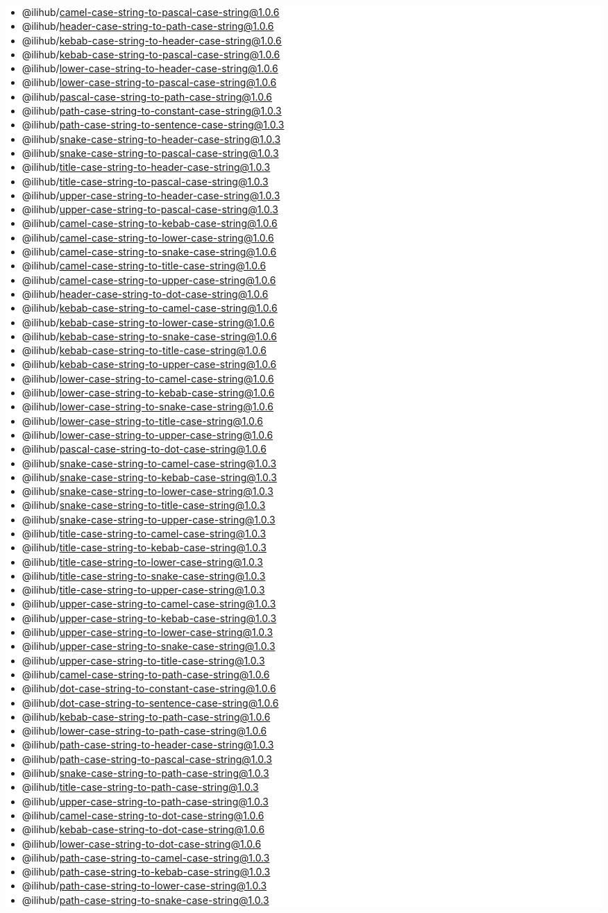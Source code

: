   - @ilihub/camel-case-string-to-pascal-case-string@1.0.6
  - @ilihub/header-case-string-to-path-case-string@1.0.6
  - @ilihub/kebab-case-string-to-header-case-string@1.0.6
  - @ilihub/kebab-case-string-to-pascal-case-string@1.0.6
  - @ilihub/lower-case-string-to-header-case-string@1.0.6
  - @ilihub/lower-case-string-to-pascal-case-string@1.0.6
  - @ilihub/pascal-case-string-to-path-case-string@1.0.6
  - @ilihub/path-case-string-to-constant-case-string@1.0.3
  - @ilihub/path-case-string-to-sentence-case-string@1.0.3
  - @ilihub/snake-case-string-to-header-case-string@1.0.3
  - @ilihub/snake-case-string-to-pascal-case-string@1.0.3
  - @ilihub/title-case-string-to-header-case-string@1.0.3
  - @ilihub/title-case-string-to-pascal-case-string@1.0.3
  - @ilihub/upper-case-string-to-header-case-string@1.0.3
  - @ilihub/upper-case-string-to-pascal-case-string@1.0.3
  - @ilihub/camel-case-string-to-kebab-case-string@1.0.6
  - @ilihub/camel-case-string-to-lower-case-string@1.0.6
  - @ilihub/camel-case-string-to-snake-case-string@1.0.6
  - @ilihub/camel-case-string-to-title-case-string@1.0.6
  - @ilihub/camel-case-string-to-upper-case-string@1.0.6
  - @ilihub/header-case-string-to-dot-case-string@1.0.6
  - @ilihub/kebab-case-string-to-camel-case-string@1.0.6
  - @ilihub/kebab-case-string-to-lower-case-string@1.0.6
  - @ilihub/kebab-case-string-to-snake-case-string@1.0.6
  - @ilihub/kebab-case-string-to-title-case-string@1.0.6
  - @ilihub/kebab-case-string-to-upper-case-string@1.0.6
  - @ilihub/lower-case-string-to-camel-case-string@1.0.6
  - @ilihub/lower-case-string-to-kebab-case-string@1.0.6
  - @ilihub/lower-case-string-to-snake-case-string@1.0.6
  - @ilihub/lower-case-string-to-title-case-string@1.0.6
  - @ilihub/lower-case-string-to-upper-case-string@1.0.6
  - @ilihub/pascal-case-string-to-dot-case-string@1.0.6
  - @ilihub/snake-case-string-to-camel-case-string@1.0.3
  - @ilihub/snake-case-string-to-kebab-case-string@1.0.3
  - @ilihub/snake-case-string-to-lower-case-string@1.0.3
  - @ilihub/snake-case-string-to-title-case-string@1.0.3
  - @ilihub/snake-case-string-to-upper-case-string@1.0.3
  - @ilihub/title-case-string-to-camel-case-string@1.0.3
  - @ilihub/title-case-string-to-kebab-case-string@1.0.3
  - @ilihub/title-case-string-to-lower-case-string@1.0.3
  - @ilihub/title-case-string-to-snake-case-string@1.0.3
  - @ilihub/title-case-string-to-upper-case-string@1.0.3
  - @ilihub/upper-case-string-to-camel-case-string@1.0.3
  - @ilihub/upper-case-string-to-kebab-case-string@1.0.3
  - @ilihub/upper-case-string-to-lower-case-string@1.0.3
  - @ilihub/upper-case-string-to-snake-case-string@1.0.3
  - @ilihub/upper-case-string-to-title-case-string@1.0.3
  - @ilihub/camel-case-string-to-path-case-string@1.0.6
  - @ilihub/dot-case-string-to-constant-case-string@1.0.6
  - @ilihub/dot-case-string-to-sentence-case-string@1.0.6
  - @ilihub/kebab-case-string-to-path-case-string@1.0.6
  - @ilihub/lower-case-string-to-path-case-string@1.0.6
  - @ilihub/path-case-string-to-header-case-string@1.0.3
  - @ilihub/path-case-string-to-pascal-case-string@1.0.3
  - @ilihub/snake-case-string-to-path-case-string@1.0.3
  - @ilihub/title-case-string-to-path-case-string@1.0.3
  - @ilihub/upper-case-string-to-path-case-string@1.0.3
  - @ilihub/camel-case-string-to-dot-case-string@1.0.6
  - @ilihub/kebab-case-string-to-dot-case-string@1.0.6
  - @ilihub/lower-case-string-to-dot-case-string@1.0.6
  - @ilihub/path-case-string-to-camel-case-string@1.0.3
  - @ilihub/path-case-string-to-kebab-case-string@1.0.3
  - @ilihub/path-case-string-to-lower-case-string@1.0.3
  - @ilihub/path-case-string-to-snake-case-string@1.0.3